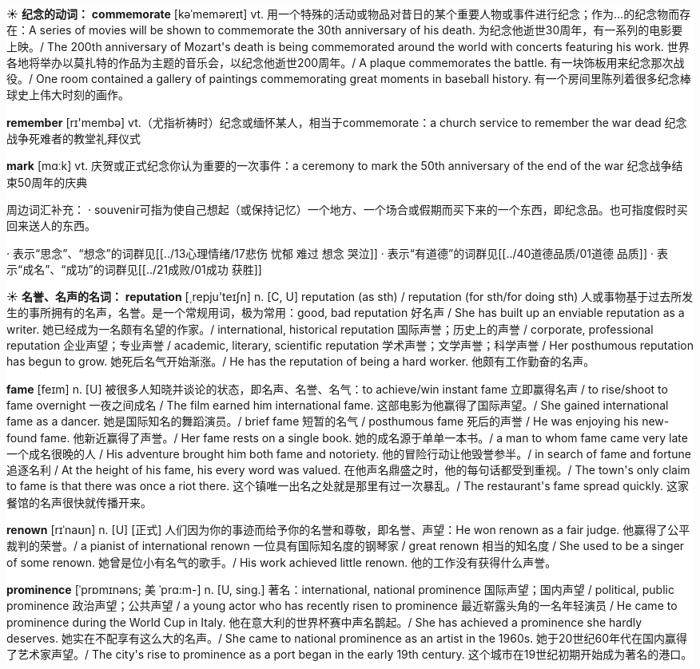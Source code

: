 ☀ <span class="category">**纪念的动词：**</span>
<span class="vocabulary">**commemorate**</span> [kəˈmeməreɪt]
<span class="definition">vt. 用一个特殊的活动或物品对昔日的某个重要人物或事件进行纪念；作为…的纪念物而存在：</span>A series of movies will be shown to commemorate the 30th anniversary of his death. 为纪念他逝世30周年，有一系列的电影要上映。/ The 200th anniversary of Mozart's death is being commemorated around the world with concerts featuring his work. 世界各地将举办以莫扎特的作品为主题的音乐会，以纪念他逝世200周年。/ A plaque commemorates the battle. 有一块饰板用来纪念那次战役。/ One room contained a gallery of paintings commemorating great moments in baseball history. 有一个房间里陈列着很多纪念棒球史上伟大时刻的画作。

<span class="vocabulary">**remember**</span> [rɪ'membə] 
<span class="definition">vt.（尤指祈祷时）纪念或缅怀某人，相当于commemorate：</span>a church service to remember the war dead 纪念战争死难者的教堂礼拜仪式

<span class="vocabulary">**mark**</span> [mɑːk] 
<span class="definition">vt. 庆贺或正式纪念你认为重要的一次事件：</span>a ceremony to mark the 50th anniversary of the end of the war 纪念战争结束50周年的庆典

周边词汇补充：
· souvenir可指为使自己想起（或保持记忆）一个地方、一个场合或假期而买下来的一个东西，即纪念品。也可指度假时买回来送人的东西。

· 表示“思念”、“想念”的词群见[[../13心理情绪/17悲伤 忧郁 难过 想念 哭泣]]
· 表示“有道德”的词群见[[../40道德品质/01道德 品质]]
· 表示“成名”、“成功”的词群见[[../21成败/01成功 获胜]]

☀ <span class="category">**名誉、名声的名词：**</span>
<span class="vocabulary">**reputation**</span> [͵repju'teɪʃn] 
<span class="definition">n. [C, U] reputation (as sth) / reputation (for sth/for doing sth) 人或事物基于过去所发生的事所拥有的名声，名誉。是一个常规用词，极为常用：</span>good, bad reputation 好名声 / She has built up an enviable reputation as a writer. 她已经成为一名颇有名望的作家。/ international, historical reputation 国际声誉；历史上的声誉 / corporate, professional reputation 企业声望；专业声誉 / academic, literary, scientific reputation 学术声誉；文学声誉；科学声誉 / Her posthumous reputation has begun to grow. 她死后名气开始渐涨。/ He has the reputation of being a hard worker. 他颇有工作勤奋的名声。

<span class="vocabulary">**fame**</span> [feɪm]
<span class="definition">n. [U] 被很多人知晓并谈论的状态，即名声、名誉、名气：</span>to achieve/win instant fame 立即赢得名声 / to rise/shoot to fame overnight 一夜之间成名 / The film earned him international fame. 这部电影为他赢得了国际声望。/ She gained international fame as a dancer. 她是国际知名的舞蹈演员。/ brief fame 短暂的名气 / posthumous fame 死后的声誉 / He was enjoying his new-found fame. 他新近赢得了声誉。/ Her fame rests on a single book. 她的成名源于单单一本书。/ a man to whom fame came very late 一个成名很晚的人 / His adventure brought him both fame and notoriety. 他的冒险行动让他毁誉参半。/ in search of fame and fortune 追逐名利 / At the height of his fame, his every word was valued. 在他声名鼎盛之时，他的每句话都受到重视。/ The town's only claim to fame is that there was once a riot there. 这个镇唯一出名之处就是那里有过一次暴乱。/ The restaurant's fame spread quickly. 这家餐馆的名声很快就传播开来。

<span class="vocabulary">**renown**</span> [rɪˈnaʊn]
<span class="definition">n. [U] [正式] 人们因为你的事迹而给予你的名誉和尊敬，即名誉、声望：</span>He won renown as a fair judge. 他赢得了公平裁判的荣誉。/ a pianist of international renown 一位具有国际知名度的钢琴家 / great renown 相当的知名度 / She used to be a singer of some renown. 她曾是位小有名气的歌手。/ His work achieved little renown. 他的工作没有获得什么声誉。
           
<span class="vocabulary">**prominence**</span> [ˈprɒmɪnəns; 美 ˈprɑ:m-]
<span class="definition">n. [U, sing.] 著名：</span>international, national prominence 国际声望；国内声望 / political, public prominence 政治声望；公共声望 / a young actor who has recently risen to prominence 最近崭露头角的一名年轻演员 / He came to prominence during the World Cup in Italy. 他在意大利的世界杯赛中声名鹊起。/ She has achieved a prominence she hardly deserves. 她实在不配享有这么大的名声。/ She came to national prominence as an artist in the 1960s. 她于20世纪60年代在国内赢得了艺术家声望。/ The city's rise to prominence as a port began in the early 19th century. 这个城市在19世纪初期开始成为著名的港口。

